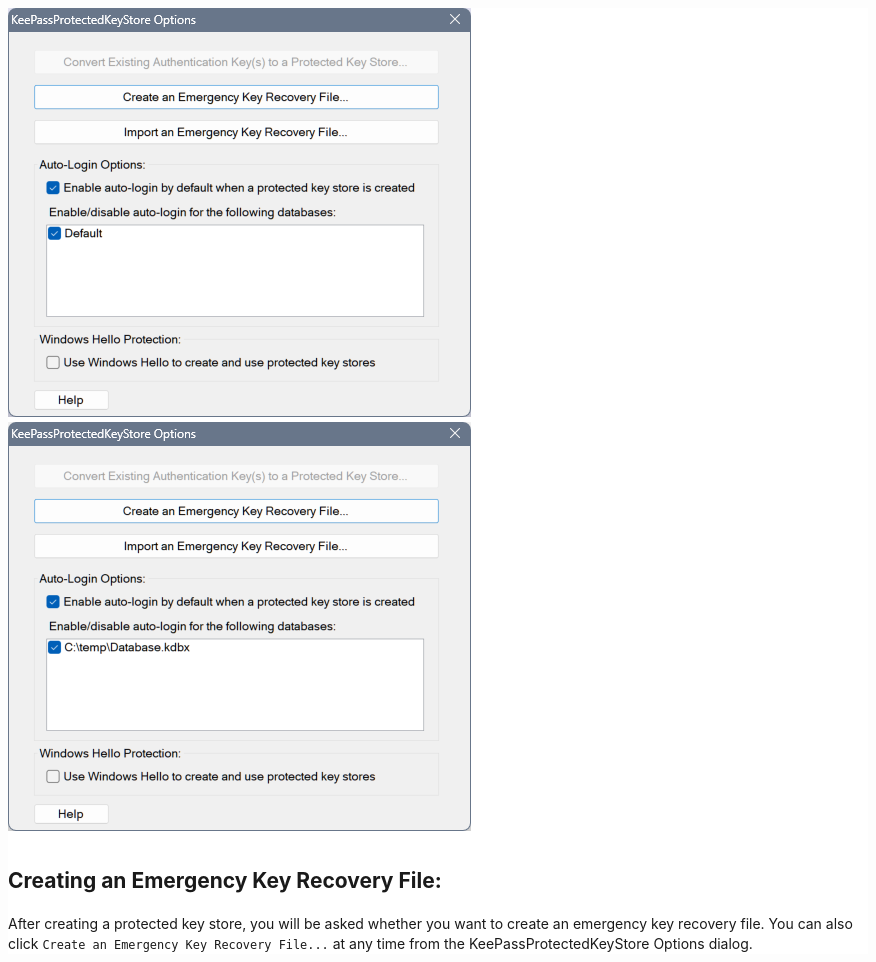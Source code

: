 <img src="https://github.com/CSquared167/KeePassProtectedKeyStore/blob/master/Screenshots/OptionsDialogAfterLogin1.png?raw=true" />

<img src="https://github.com/CSquared167/KeePassProtectedKeyStore/blob/master/Screenshots/OptionsDialogAfterLogin2.png?raw=true" />

## Creating an Emergency Key Recovery File:
After creating a protected key store, you will be asked whether you want to create an emergency key recovery file. You can also click `Create an Emergency Key Recovery File...` at any time from the KeePassProtectedKeyStore Options dialog.
